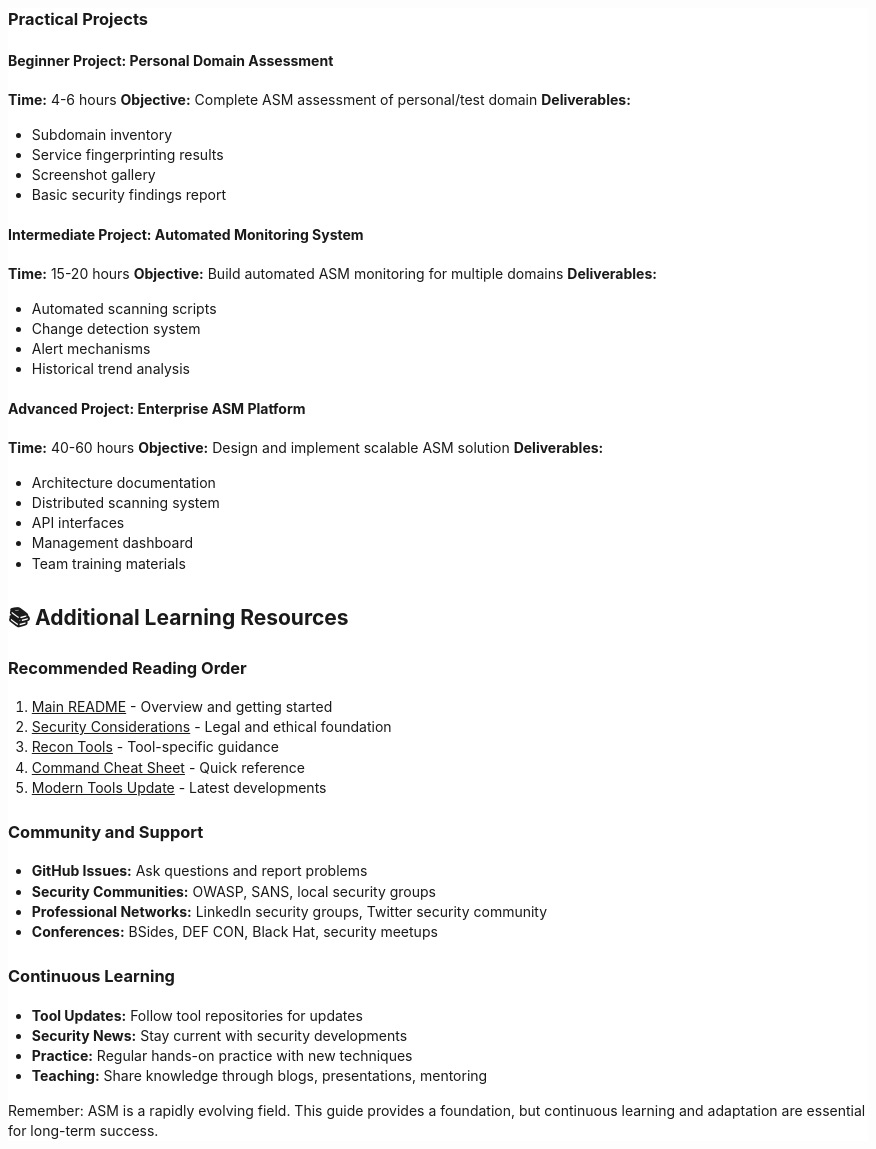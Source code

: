 ### Practical Projects

#### Beginner Project: Personal Domain Assessment
**Time:** 4-6 hours
**Objective:** Complete ASM assessment of personal/test domain
**Deliverables:**
- Subdomain inventory
- Service fingerprinting results
- Screenshot gallery
- Basic security findings report

#### Intermediate Project: Automated Monitoring System
**Time:** 15-20 hours
**Objective:** Build automated ASM monitoring for multiple domains
**Deliverables:**
- Automated scanning scripts
- Change detection system
- Alert mechanisms
- Historical trend analysis

#### Advanced Project: Enterprise ASM Platform
**Time:** 40-60 hours
**Objective:** Design and implement scalable ASM solution
**Deliverables:**
- Architecture documentation
- Distributed scanning system
- API interfaces
- Management dashboard
- Team training materials

## 📚 Additional Learning Resources

### Recommended Reading Order
1. [Main README](../README.md) - Overview and getting started
2. [Security Considerations](security_considerations.md) - Legal and ethical foundation
3. [Recon Tools](../tools/recon_tools.md) - Tool-specific guidance
4. [Command Cheat Sheet](command_cheatsheet.md) - Quick reference
5. [Modern Tools Update](modern_tools_update.md) - Latest developments

### Community and Support
- **GitHub Issues:** Ask questions and report problems
- **Security Communities:** OWASP, SANS, local security groups
- **Professional Networks:** LinkedIn security groups, Twitter security community
- **Conferences:** BSides, DEF CON, Black Hat, security meetups

### Continuous Learning
- **Tool Updates:** Follow tool repositories for updates
- **Security News:** Stay current with security developments
- **Practice:** Regular hands-on practice with new techniques
- **Teaching:** Share knowledge through blogs, presentations, mentoring

Remember: ASM is a rapidly evolving field. This guide provides a foundation, but continuous learning and adaptation are essential for long-term success.
